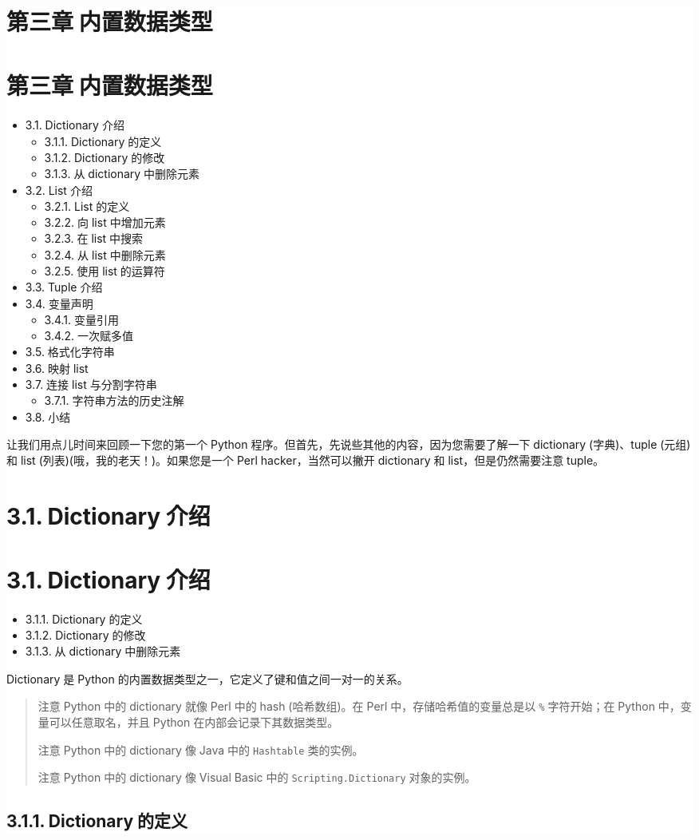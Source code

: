 # 第三章 内置数据类型

# 第三章 内置数据类型

*   3.1\. Dictionary 介绍
    *   3.1.1\. Dictionary 的定义
    *   3.1.2\. Dictionary 的修改
    *   3.1.3\. 从 dictionary 中删除元素
*   3.2\. List 介绍
    *   3.2.1\. List 的定义
    *   3.2.2\. 向 list 中增加元素
    *   3.2.3\. 在 list 中搜索
    *   3.2.4\. 从 list 中删除元素
    *   3.2.5\. 使用 list 的运算符
*   3.3\. Tuple 介绍
*   3.4\. 变量声明
    *   3.4.1\. 变量引用
    *   3.4.2\. 一次赋多值
*   3.5\. 格式化字符串
*   3.6\. 映射 list
*   3.7\. 连接 list 与分割字符串
    *   3.7.1\. 字符串方法的历史注解
*   3.8\. 小结

让我们用点儿时间来回顾一下您的第一个 Python 程序。但首先，先说些其他的内容，因为您需要了解一下 dictionary (字典)、tuple (元组) 和 list (列表)(哦，我的老天！)。如果您是一个 Perl hacker，当然可以撇开 dictionary 和 list，但是仍然需要注意 tuple。

# 3.1\. Dictionary 介绍

# 3.1\. Dictionary 介绍

*   3.1.1\. Dictionary 的定义
*   3.1.2\. Dictionary 的修改
*   3.1.3\. 从 dictionary 中删除元素

Dictionary 是 Python 的内置数据类型之一，它定义了键和值之间一对一的关系。

> 注意
> Python 中的 dictionary 就像 Perl 中的 hash (哈希数组)。在 Perl 中，存储哈希值的变量总是以 `%` 字符开始；在 Python 中，变量可以任意取名，并且 Python 在内部会记录下其数据类型。
> 
> 注意
> Python 中的 dictionary 像 Java 中的 `Hashtable` 类的实例。
> 
> 注意
> Python 中的 dictionary 像 Visual Basic 中的 `Scripting.Dictionary` 对象的实例。

## 3.1.1\. Dictionary 的定义
